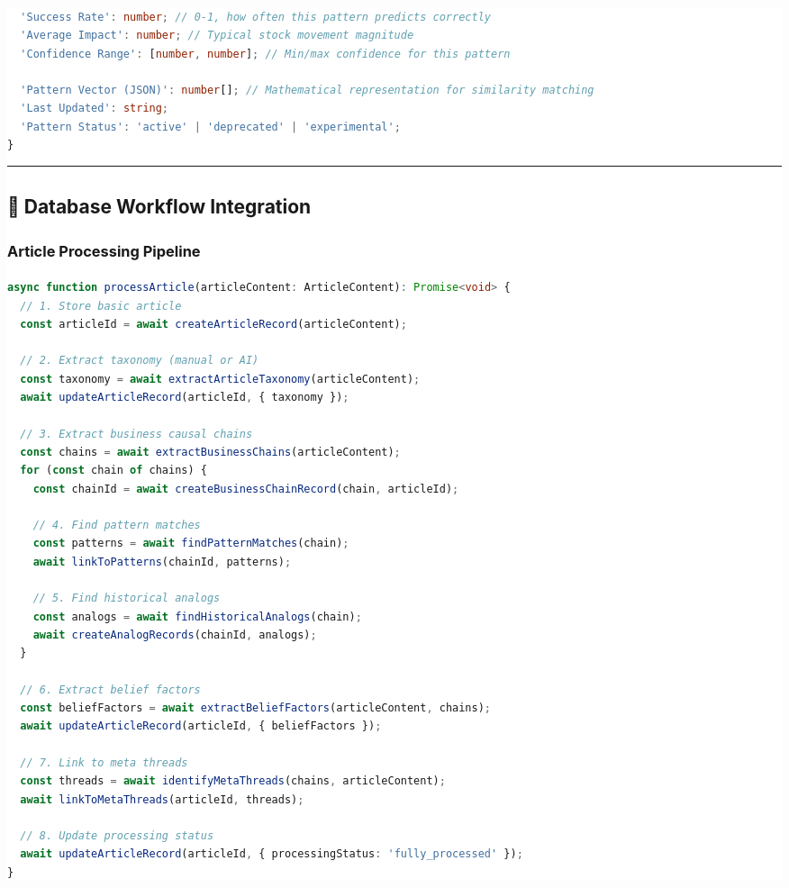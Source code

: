 ```typescript
  'Success Rate': number; // 0-1, how often this pattern predicts correctly
  'Average Impact': number; // Typical stock movement magnitude
  'Confidence Range': [number, number]; // Min/max confidence for this pattern
  
  'Pattern Vector (JSON)': number[]; // Mathematical representation for similarity matching
  'Last Updated': string;
  'Pattern Status': 'active' | 'deprecated' | 'experimental';
}
```

---

## 🔄 **Database Workflow Integration**

### Article Processing Pipeline
```typescript
async function processArticle(articleContent: ArticleContent): Promise<void> {
  // 1. Store basic article
  const articleId = await createArticleRecord(articleContent);
  
  // 2. Extract taxonomy (manual or AI)
  const taxonomy = await extractArticleTaxonomy(articleContent);
  await updateArticleRecord(articleId, { taxonomy });
  
  // 3. Extract business causal chains
  const chains = await extractBusinessChains(articleContent);
  for (const chain of chains) {
    const chainId = await createBusinessChainRecord(chain, articleId);
    
    // 4. Find pattern matches
    const patterns = await findPatternMatches(chain);
    await linkToPatterns(chainId, patterns);
    
    // 5. Find historical analogs
    const analogs = await findHistoricalAnalogs(chain);
    await createAnalogRecords(chainId, analogs);
  }
  
  // 6. Extract belief factors
  const beliefFactors = await extractBeliefFactors(articleContent, chains);
  await updateArticleRecord(articleId, { beliefFactors });
  
  // 7. Link to meta threads
  const threads = await identifyMetaThreads(chains, articleContent);
  await linkToMetaThreads(articleId, threads);
  
  // 8. Update processing status
  await updateArticleRecord(articleId, { processingStatus: 'fully_processed' });
}
```
